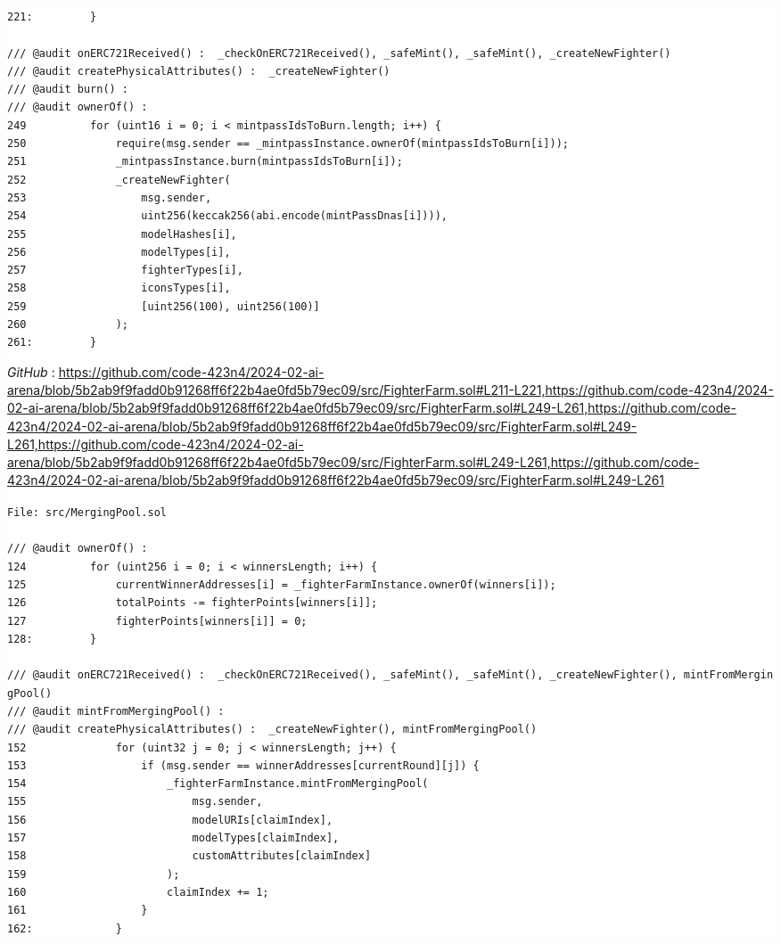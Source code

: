 ```solidity
221:         }

/// @audit onERC721Received() :  _checkOnERC721Received(), _safeMint(), _safeMint(), _createNewFighter()
/// @audit createPhysicalAttributes() :  _createNewFighter()
/// @audit burn() : 
/// @audit ownerOf() : 
249          for (uint16 i = 0; i < mintpassIdsToBurn.length; i++) {
250              require(msg.sender == _mintpassInstance.ownerOf(mintpassIdsToBurn[i]));
251              _mintpassInstance.burn(mintpassIdsToBurn[i]);
252              _createNewFighter(
253                  msg.sender, 
254                  uint256(keccak256(abi.encode(mintPassDnas[i]))), 
255                  modelHashes[i], 
256                  modelTypes[i],
257                  fighterTypes[i],
258                  iconsTypes[i],
259                  [uint256(100), uint256(100)]
260              );
261:         }

```


*GitHub* : https://github.com/code-423n4/2024-02-ai-arena/blob/5b2ab9f9fadd0b91268ff6f22b4ae0fd5b79ec09/src/FighterFarm.sol#L211-L221,https://github.com/code-423n4/2024-02-ai-arena/blob/5b2ab9f9fadd0b91268ff6f22b4ae0fd5b79ec09/src/FighterFarm.sol#L249-L261,https://github.com/code-423n4/2024-02-ai-arena/blob/5b2ab9f9fadd0b91268ff6f22b4ae0fd5b79ec09/src/FighterFarm.sol#L249-L261,https://github.com/code-423n4/2024-02-ai-arena/blob/5b2ab9f9fadd0b91268ff6f22b4ae0fd5b79ec09/src/FighterFarm.sol#L249-L261,https://github.com/code-423n4/2024-02-ai-arena/blob/5b2ab9f9fadd0b91268ff6f22b4ae0fd5b79ec09/src/FighterFarm.sol#L249-L261

```solidity
File: src/MergingPool.sol

/// @audit ownerOf() : 
124          for (uint256 i = 0; i < winnersLength; i++) {
125              currentWinnerAddresses[i] = _fighterFarmInstance.ownerOf(winners[i]);
126              totalPoints -= fighterPoints[winners[i]];
127              fighterPoints[winners[i]] = 0;
128:         }

/// @audit onERC721Received() :  _checkOnERC721Received(), _safeMint(), _safeMint(), _createNewFighter(), mintFromMergingPool()
/// @audit mintFromMergingPool() : 
/// @audit createPhysicalAttributes() :  _createNewFighter(), mintFromMergingPool()
152              for (uint32 j = 0; j < winnersLength; j++) {
153                  if (msg.sender == winnerAddresses[currentRound][j]) {
154                      _fighterFarmInstance.mintFromMergingPool(
155                          msg.sender,
156                          modelURIs[claimIndex],
157                          modelTypes[claimIndex],
158                          customAttributes[claimIndex]
159                      );
160                      claimIndex += 1;
161                  }
162:             }

```
